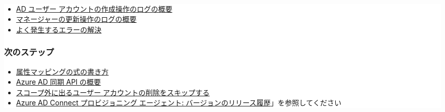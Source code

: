 - [AD ユーザー アカウントの作成操作のログの概要](../saas-apps/workday-inbound-tutorial.md#understanding-logs-for-ad-user-account-create-operations)
- [マネージャーの更新操作のログの概要](../saas-apps/workday-inbound-tutorial.md#understanding-logs-for-manager-update-operations)
- [よく発生するエラーの解決](../saas-apps/workday-inbound-tutorial.md#resolving-commonly-encountered-errors)

### <a name="next-steps"></a>次のステップ

- [属性マッピングの式の書き方](functions-for-customizing-application-data.md)
- [Azure AD 同期 API の概要](/graph/api/resources/synchronization-overview)
- [スコープ外に出るユーザー アカウントの削除をスキップする](skip-out-of-scope-deletions.md)
- [Azure AD Connect プロビジョニング エージェント: バージョンのリリース履歴](provisioning-agent-release-version-history.md)」を参照してください
